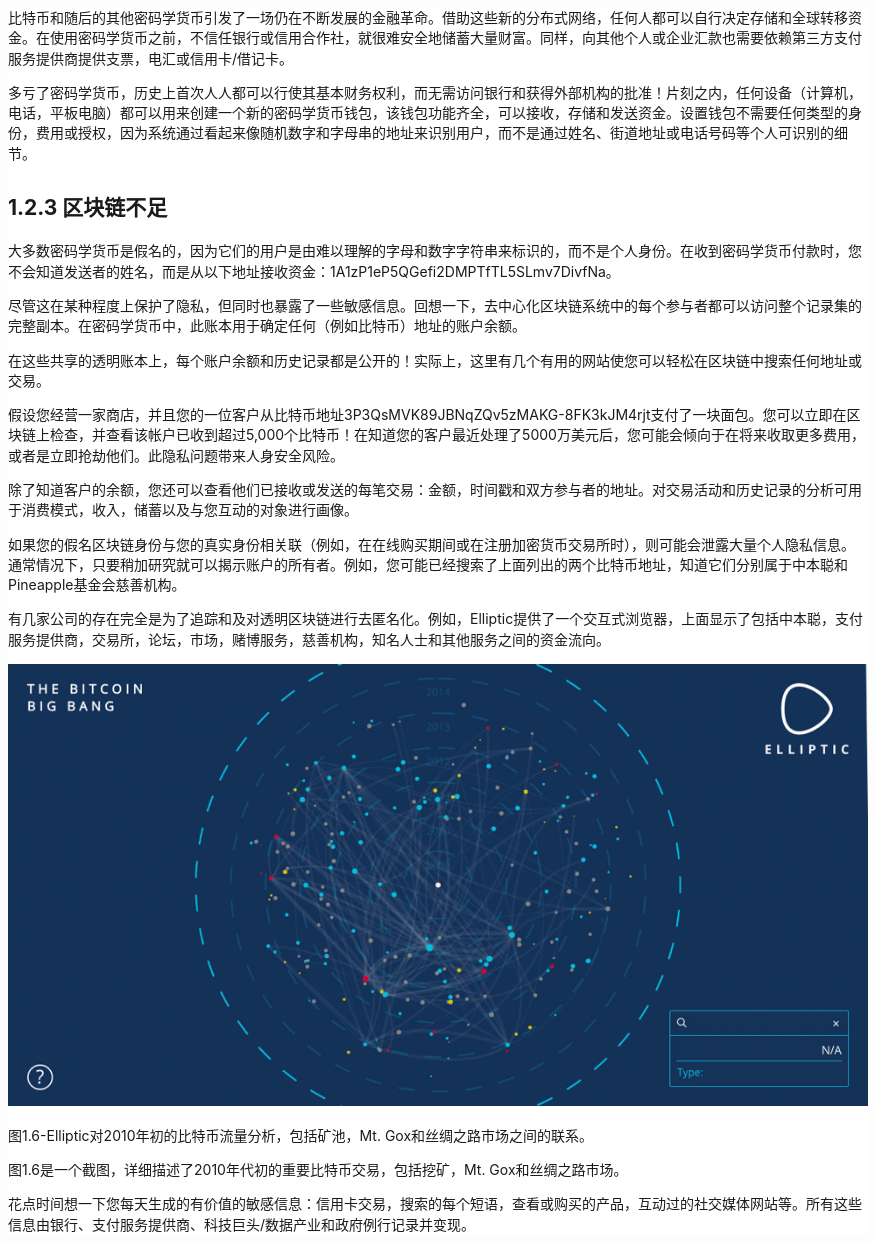 比特币和随后的其他密码学货币引发了一场仍在不断发展的金融革命。借助这些新的分布式网络，任何人都可以自行决定存储和全球转移资金。在使用密码学货币之前，不信任银行或信用合作社，就很难安全地储蓄大量财富。同样，向其他个人或企业汇款也需要依赖第三方支付服务提供商提供支票，电汇或信用卡/借记卡。

多亏了密码学货币，历史上首次人人都可以行使其基本财务权利，而无需访问银行和获得外部机构的批准！片刻之内，任何设备（计算机，电话，平板电脑）都可以用来创建一个新的密码学货币钱包，该钱包功能齐全，可以接收，存储和发送资金。设置钱包不需要任何类型的身份，费用或授权，因为系统通过看起来像随机数字和字母串的地址来识别用户，而不是通过姓名、街道地址或电话号码等个人可识别的细节。

## 1.2.3 区块链不足 

大多数密码学货币是假名的，因为它们的用户是由难以理解的字母和数字字符串来标识的，而不是个人身份。在收到密码学货币付款时，您不会知道发送者的姓名，而是从以下地址接收资金：1A1zP1eP5QGefi2DMPTfTL5SLmv7DivfNa。

 尽管这在某种程度上保护了隐私，但同时也暴露了一些敏感信息。回想一下，去中心化区块链系统中的每个参与者都可以访问整个记录集的完整副本。在密码学货币中，此账本用于确定任何（例如比特币）地址的账户余额。

在这些共享的透明账本上，每个账户余额和历史记录都是公开的！实际上，这里有几个有用的网站使您可以轻松在区块链中搜索任何地址或交易。

假设您经营一家商店，并且您的一位客户从比特币地址3P3QsMVK89JBNqZQv5zMAKG-8FK3kJM4rjt支付了一块面包。您可以立即在区块链上检查，并查看该帐户已收到超过5,000个比特币！在知道您的客户最近处理了5000万美元后，您可能会倾向于在将来收取更多费用，或者是立即抢劫他们。此隐私问题带来人身安全风险。

除了知道客户的余额，您还可以查看他们已接收或发送的每笔交易：金额，时间戳和双方参与者的地址。对交易活动和历史记录的分析可用于消费模式，收入，储蓄以及与您互动的对象进行画像。

如果您的假名区块链身份与您的真实身份相关联（例如，在在线购买期间或在注册加密货币交易所时），则可能会泄露大量个人隐私信息。通常情况下，只要稍加研究就可以揭示账户的所有者。例如，您可能已经搜索了上面列出的两个比特币地址，知道它们分别属于中本聪和Pineapple基金会慈善机构。

有几家公司的存在完全是为了追踪和及对透明区块链进行去匿名化。例如，Elliptic提供了一个交互式浏览器，上面显示了包括中本聪，支付服务提供商，交易所，论坛，市场，赌博服务，慈善机构，知名人士和其他服务之间的资金流向。

![page22image6002400](imgs/ch1-graph.png)

图1.6-Elliptic对2010年初的比特币流量分析，包括矿池，Mt. Gox和丝绸之路市场之间的联系。

图1.6是一个截图，详细描述了2010年代初的重要比特币交易，包括挖矿，Mt. Gox和丝绸之路市场。

花点时间想一下您每天生成的有价值的敏感信息：信用卡交易，搜索的每个短语，查看或购买的产品，互动过的社交媒体网站等。所有这些信息由银行、支付服务提供商、科技巨头/数据产业和政府例行记录并变现。
